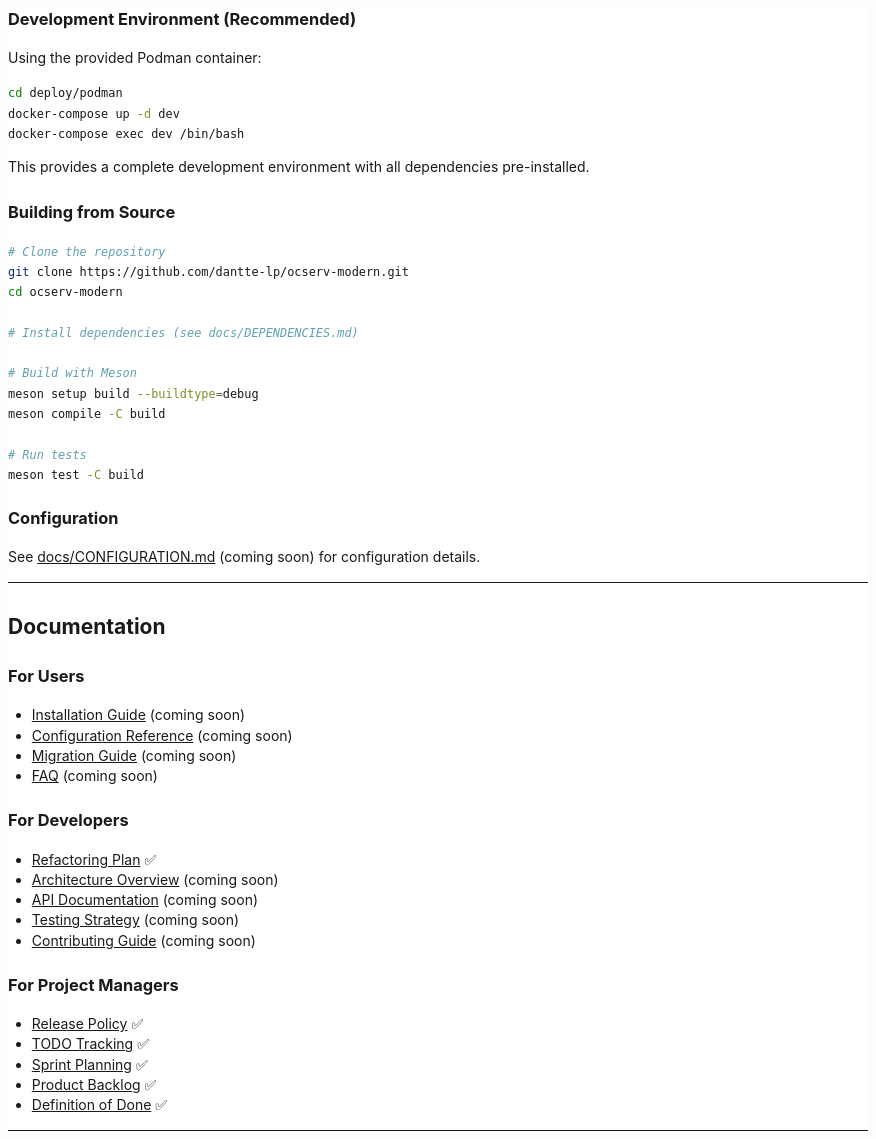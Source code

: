 ### Development Environment (Recommended)

Using the provided Podman container:

```bash
cd deploy/podman
docker-compose up -d dev
docker-compose exec dev /bin/bash
```

This provides a complete development environment with all dependencies pre-installed.

### Building from Source

```bash
# Clone the repository
git clone https://github.com/dantte-lp/ocserv-modern.git
cd ocserv-modern

# Install dependencies (see docs/DEPENDENCIES.md)

# Build with Meson
meson setup build --buildtype=debug
meson compile -C build

# Run tests
meson test -C build
```

### Configuration

See [docs/CONFIGURATION.md](docs/CONFIGURATION.md) (coming soon) for configuration details.

---

## Documentation

### For Users
- [Installation Guide](docs/INSTALL.md) (coming soon)
- [Configuration Reference](docs/CONFIGURATION.md) (coming soon)
- [Migration Guide](docs/MIGRATION.md) (coming soon)
- [FAQ](docs/FAQ.md) (coming soon)

### For Developers
- [Refactoring Plan](docs/REFACTORING_PLAN.md) ✅
- [Architecture Overview](docs/architecture/) (coming soon)
- [API Documentation](docs/API.md) (coming soon)
- [Testing Strategy](docs/TESTING.md) (coming soon)
- [Contributing Guide](CONTRIBUTING.md) (coming soon)

### For Project Managers
- [Release Policy](docs/RELEASE_POLICY.md) ✅
- [TODO Tracking](docs/todo/CURRENT.md) ✅
- [Sprint Planning](docs/agile/SPRINTS.md) ✅
- [Product Backlog](docs/agile/BACKLOG.md) ✅
- [Definition of Done](docs/agile/DEFINITION_OF_DONE.md) ✅

---